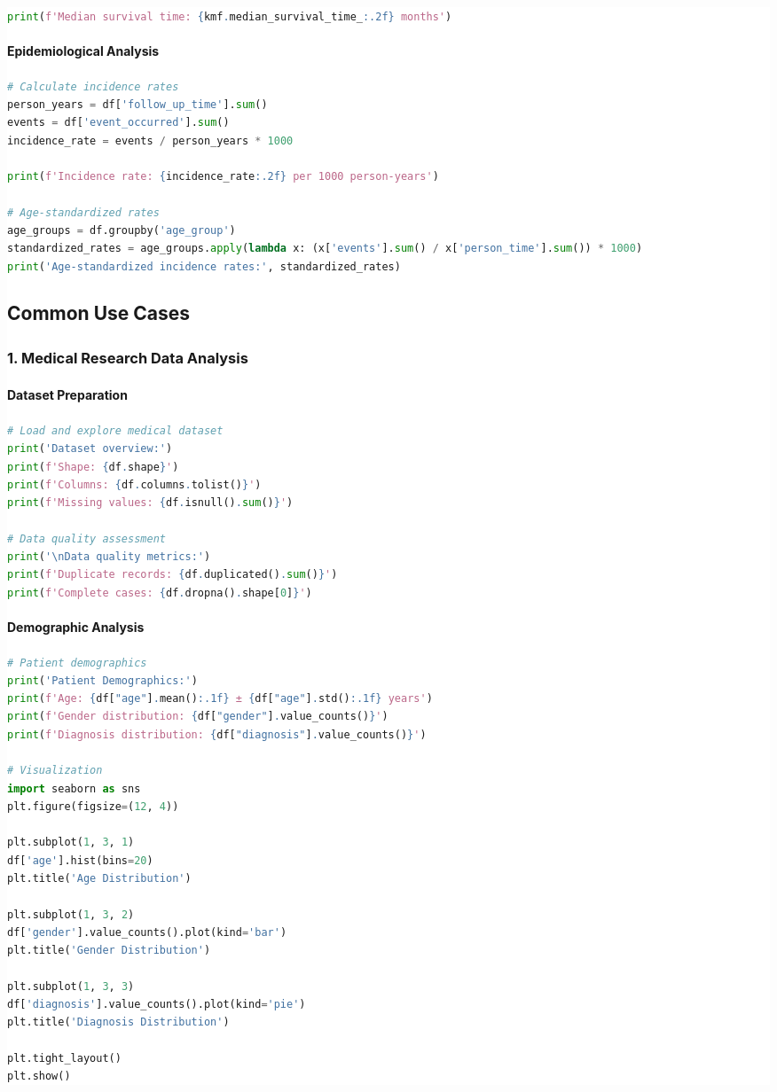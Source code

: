 ```python
print(f'Median survival time: {kmf.median_survival_time_:.2f} months')
```

#### Epidemiological Analysis
```python
# Calculate incidence rates
person_years = df['follow_up_time'].sum()
events = df['event_occurred'].sum()
incidence_rate = events / person_years * 1000

print(f'Incidence rate: {incidence_rate:.2f} per 1000 person-years')

# Age-standardized rates
age_groups = df.groupby('age_group')
standardized_rates = age_groups.apply(lambda x: (x['events'].sum() / x['person_time'].sum()) * 1000)
print('Age-standardized incidence rates:', standardized_rates)
```

## Common Use Cases

### 1. Medical Research Data Analysis

#### Dataset Preparation
```python
# Load and explore medical dataset
print('Dataset overview:')
print(f'Shape: {df.shape}')
print(f'Columns: {df.columns.tolist()}')
print(f'Missing values: {df.isnull().sum()}')

# Data quality assessment
print('\nData quality metrics:')
print(f'Duplicate records: {df.duplicated().sum()}')
print(f'Complete cases: {df.dropna().shape[0]}')
```

#### Demographic Analysis
```python
# Patient demographics
print('Patient Demographics:')
print(f'Age: {df["age"].mean():.1f} ± {df["age"].std():.1f} years')
print(f'Gender distribution: {df["gender"].value_counts()}')
print(f'Diagnosis distribution: {df["diagnosis"].value_counts()}')

# Visualization
import seaborn as sns
plt.figure(figsize=(12, 4))

plt.subplot(1, 3, 1)
df['age'].hist(bins=20)
plt.title('Age Distribution')

plt.subplot(1, 3, 2)
df['gender'].value_counts().plot(kind='bar')
plt.title('Gender Distribution')

plt.subplot(1, 3, 3)
df['diagnosis'].value_counts().plot(kind='pie')
plt.title('Diagnosis Distribution')

plt.tight_layout()
plt.show()
```